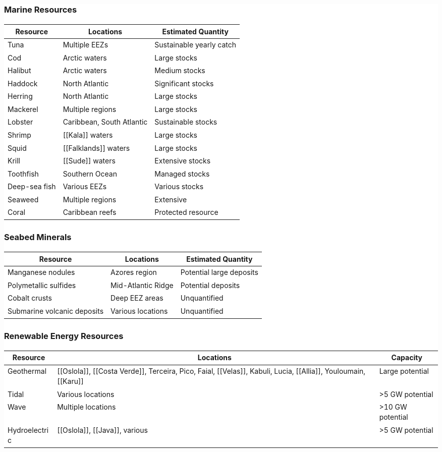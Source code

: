 ### Marine Resources

| Resource | Locations | Estimated Quantity |
|----------|-----------|-------------------|
| Tuna | Multiple EEZs | Sustainable yearly catch |
| Cod | Arctic waters | Large stocks |
| Halibut | Arctic waters | Medium stocks |
| Haddock | North Atlantic | Significant stocks |
| Herring | North Atlantic | Large stocks |
| Mackerel | Multiple regions | Large stocks |
| Lobster | Caribbean, South Atlantic | Sustainable stocks |
| Shrimp | [[Kala]] waters | Large stocks |
| Squid | [[Falklands]] waters | Large stocks |
| Krill | [[Sude]] waters | Extensive stocks |
| Toothfish | Southern Ocean | Managed stocks |
| Deep-sea fish | Various EEZs | Various stocks |
| Seaweed | Multiple regions | Extensive |
| Coral | Caribbean reefs | Protected resource |

### Seabed Minerals

| Resource | Locations | Estimated Quantity |
|----------|-----------|-------------------|
| Manganese nodules | Azores region | Potential large deposits |
| Polymetallic sulfides | Mid-Atlantic Ridge | Potential deposits |
| Cobalt crusts | Deep EEZ areas | Unquantified |
| Submarine volcanic deposits | Various locations | Unquantified |

### Renewable Energy Resources

| Resource | Locations | Capacity |
|----------|-----------|----------|
| Geothermal | [[Oslola]], [[Costa Verde]], Terceira, Pico, Faial, [[Velas]], Kabuli, Lucia, [[Allia]], Youloumain, [[Karu]] | Large potential |
| Tidal | Various locations | >5 GW potential |
| Wave | Multiple locations | >10 GW potential |
| Hydroelectric | [[Oslola]], [[Java]], various | >5 GW potential |

